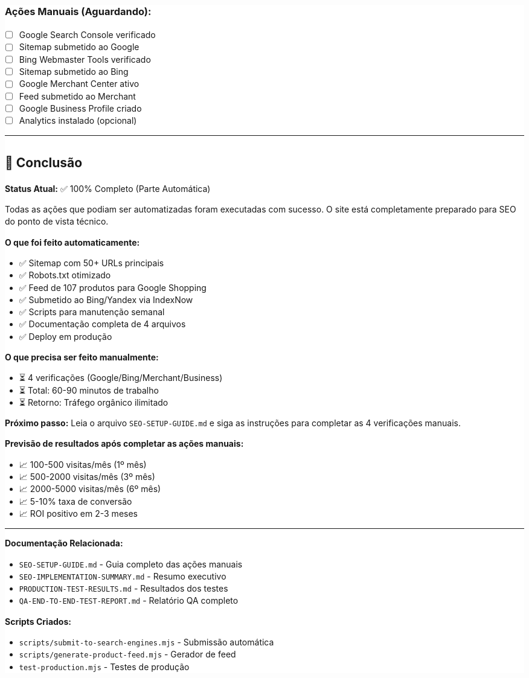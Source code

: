 ### Ações Manuais (Aguardando):
- [ ] Google Search Console verificado
- [ ] Sitemap submetido ao Google
- [ ] Bing Webmaster Tools verificado
- [ ] Sitemap submetido ao Bing
- [ ] Google Merchant Center ativo
- [ ] Feed submetido ao Merchant
- [ ] Google Business Profile criado
- [ ] Analytics instalado (opcional)

---

## 🎉 Conclusão

**Status Atual:** ✅ 100% Completo (Parte Automática)

Todas as ações que podiam ser automatizadas foram executadas com sucesso. O site está completamente preparado para SEO do ponto de vista técnico.

**O que foi feito automaticamente:**
- ✅ Sitemap com 50+ URLs principais
- ✅ Robots.txt otimizado
- ✅ Feed de 107 produtos para Google Shopping
- ✅ Submetido ao Bing/Yandex via IndexNow
- ✅ Scripts para manutenção semanal
- ✅ Documentação completa de 4 arquivos
- ✅ Deploy em produção

**O que precisa ser feito manualmente:**
- ⏳ 4 verificações (Google/Bing/Merchant/Business)
- ⏳ Total: 60-90 minutos de trabalho
- ⏳ Retorno: Tráfego orgânico ilimitado

**Próximo passo:**
Leia o arquivo `SEO-SETUP-GUIDE.md` e siga as instruções para completar as 4 verificações manuais.

**Previsão de resultados após completar as ações manuais:**
- 📈 100-500 visitas/mês (1º mês)
- 📈 500-2000 visitas/mês (3º mês)
- 📈 2000-5000 visitas/mês (6º mês)
- 📈 5-10% taxa de conversão
- 📈 ROI positivo em 2-3 meses

---

**Documentação Relacionada:**
- `SEO-SETUP-GUIDE.md` - Guia completo das ações manuais
- `SEO-IMPLEMENTATION-SUMMARY.md` - Resumo executivo
- `PRODUCTION-TEST-RESULTS.md` - Resultados dos testes
- `QA-END-TO-END-TEST-REPORT.md` - Relatório QA completo

**Scripts Criados:**
- `scripts/submit-to-search-engines.mjs` - Submissão automática
- `scripts/generate-product-feed.mjs` - Gerador de feed
- `test-production.mjs` - Testes de produção
